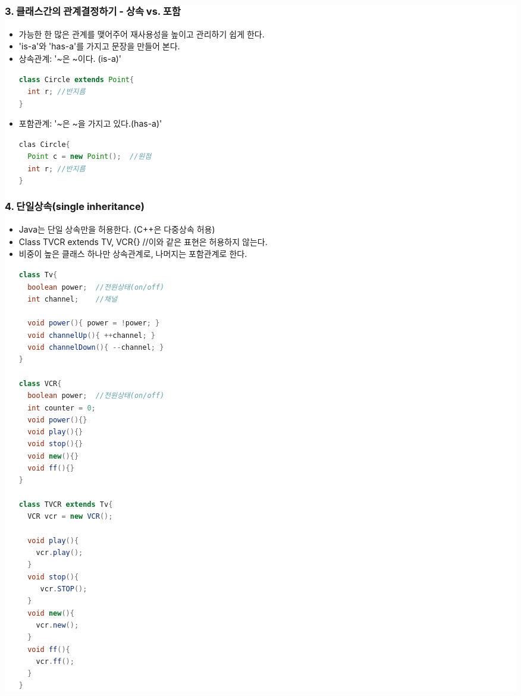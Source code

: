 ### 3. 클래스간의 관계결정하기 - 상속 vs. 포함
- 가능한 한 많은 관계를 맺어주어 재사용성을 높이고 관리하기 쉽게 한다.
- 'is-a'와 'has-a'를 가지고 문장을 만들어 본다.
- 상속관계: '~은 ~이다. (is-a)'
  ```java
  class Circle extends Point{
    int r; //반지름
  }
  ```
- 포함관계: '~은 ~을 가지고 있다.(has-a)'
  ```java
  clas Circle{
    Point c = new Point();  //원점
    int r; //반지름
  }
   ```

### 4. 단일상속(single inheritance)
- Java는 단일 상속만을 허용한다. (C++은 다중상속 허용)
- Class TVCR extends TV, VCR{}  //이와 같은 표현은 허용하지 않는다.
- 비중이 높은 클래스 하나만 상속관계로, 나머지는 포함관계로 한다.
  ```java
  class Tv{
    boolean power;  //전원상태(on/off)
    int channel;    //채널

    void power(){ power = !power; }
    void channelUp(){ ++channel; }
    void channelDown(){ --channel; }
  }

  class VCR{
    boolean power;  //전원상태(on/off)
    int counter = 0;
    void power(){}
    void play(){}
    void stop(){}
    void new(){}
    void ff(){}
  }

  class TVCR extends Tv{
    VCR vcr = new VCR();

    void play(){
      vcr.play();
    }
    void stop(){
       vcr.STOP();
    }
    void new(){
      vcr.new();
    }
    void ff(){
      vcr.ff();
    }
  }
  ```
